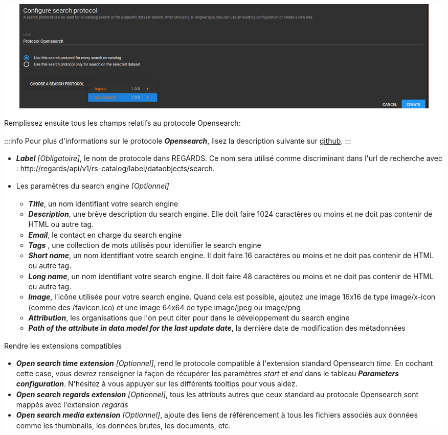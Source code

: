 <div align="center">
  <img src="/images/user-documentation/6-catalog-consultation/protocols/protocol-create.png" alt="protocol create" width="800"/> 
</div>

Remplissez ensuite tous les champs relatifs au protocole Opensearch:

:::info
Pour plus d'informations sur le protocole ***Opensearch***, lisez la description suivante sur [github](https://github.com/dewitt/opensearch/blob/master/opensearch-1-1-draft-6.md).
:::

- ***Label*** *[Obligatoire]*, le nom de protocole dans REGARDS. Ce nom sera utilisé comme discriminant dans l'url de recherche avec : http://regards/api/v1/rs-catalog/label/dataobjects/search.

- Les paramètres du search engine *[Optionnel]*
  - ***Title***, un nom identifiant votre search engine
  - ***Description***, une brève description du search engine. Elle doit faire 1024 caractères ou moins et ne doit pas contenir de HTML ou autre tag.
  - ***Email***, le contact en charge du search engine
  - ***Tags*** , une collection de mots utilisés pour identifier le search engine
  - ***Short name***, un nom identifiant votre search engine. Il doit faire 16 caractères ou moins et ne doit pas contenir de HTML ou autre tag.
  - ***Long name***, un nom identifiant votre search engine. Il doit faire 48 caractères ou moins et ne doit pas contenir de HTML ou autre tag.
  - ***Image***, l'icône utilisée pour votre search engine. Quand cela est possible, ajoutez une image 16x16 de type image/x-icon (comme des /favicon.ico) et une image 64x64 de type image/jpeg ou image/png
  - ***Attribution***, les organisations que l'on peut citer pour dans le développement du search engine
  - ***Path of the attribute in data model for the last update date***, la dernière date de modification des métadonnées

Rendre les extensions compatibles

- ***Open search time extension*** *[Optionnel]*, rend le protocole compatible à l'extension standard Opensearch *time*. En cochant cette case, vous devrez renseigner la façon de récupérer les paramètres _start_ et _end_ dans le tableau ***Parameters configuration***. N'hésitez à vous appuyer sur les différents tooltips pour vous aidez.
- ***Open search regards extension*** *[Optionnel]*, tous les attributs autres que ceux standard au protocole Opensearch sont mappés avec l'extension _regards_
- ***Open search media extension*** *[Optionnel]*, ajoute des liens de référencement à tous les fichiers associés aux données comme les thumbnails, les données brutes, les documents, etc.

